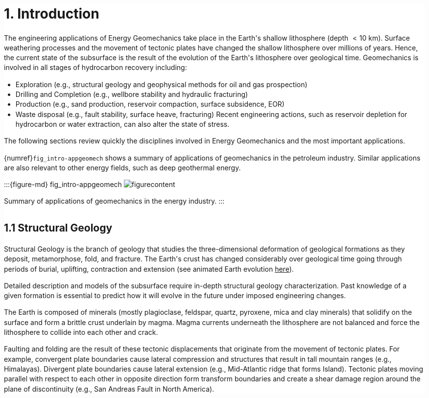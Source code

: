 # 1. Introduction

The engineering applications of Energy Geomechanics take place in the Earth's shallow lithosphere (depth $<10$ km).
Surface weathering processes and the movement of tectonic plates have changed the shallow lithosphere over millions of years.
Hence, the current state of the subsurface is the result of the evolution of the Earth's lithosphere over geological time. 
Geomechanics is involved in all stages of hydrocarbon recovery including: 
- Exploration (e.g., structural geology and geophysical methods for oil and gas prospection)
- Drilling and Completion (e.g., wellbore stability and hydraulic fracturing)
- Production (e.g., sand production, reservoir compaction, surface subsidence, EOR)
- Waste disposal (e.g., fault stability, surface heave, fracturing)
Recent engineering actions, such as reservoir depletion for hydrocarbon or water extraction, can also alter the state of stress.

The following sections review quickly the disciplines involved in Energy Geomechanics and the most important applications.

{numref}`fig_intro-appgeomech` shows a summary of applications of geomechanics in the petroleum industry. 
Similar applications are also relevant to other energy fields, such as deep geothermal energy.

:::{figure-md} fig_intro-appgeomech
<img src="../mynewbook/figures/1-IntroGeomechNew.pdf" alt="figurecontent" width="900px">

Summary of applications of geomechanics in the energy industry.
:::

## 1.1 Structural Geology

Structural Geology is the branch of geology that studies the three-dimensional deformation of geological formations as they deposit, metamorphose, fold, and fracture.
The Earth's crust has changed considerably over geological time going through periods of burial, uplifting, contraction and extension (see animated Earth evolution [here](https://dinosaurpictures.org/ancient-earth#0)). 

Detailed description and models of the subsurface require in-depth structural geology characterization. 
Past knowledge of a given formation is essential to predict how it will evolve in the future under imposed engineering changes.

The Earth is composed of minerals (mostly plagioclase, feldspar, quartz, pyroxene, mica and clay minerals) that solidify on the surface and form a brittle crust underlain by magma.
Magma currents underneath the lithosphere are not balanced and force the lithosphere to collide into each other and crack.

Faulting and folding are the result of these tectonic displacements that originate from the movement of tectonic plates. 
For example, convergent plate boundaries cause lateral compression and structures that result in tall mountain ranges (e.g., Himalayas).
Divergent plate boundaries cause lateral extension (e.g., Mid-Atlantic ridge that forms Island). 
Tectonic plates moving parallel with respect to each other in opposite direction form transform boundaries and create a shear damage region around the plane of discontinuity (e.g., San Andreas Fault in North America).
